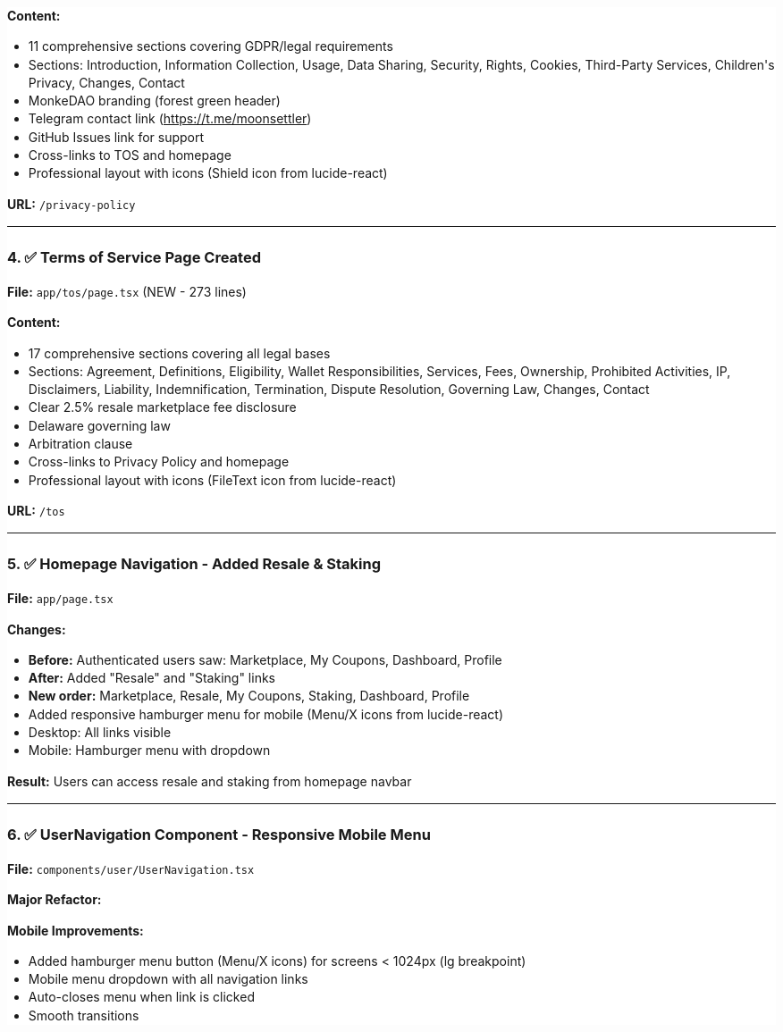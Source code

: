 **Content:**
- 11 comprehensive sections covering GDPR/legal requirements
- Sections: Introduction, Information Collection, Usage, Data Sharing, Security, Rights, Cookies, Third-Party Services, Children's Privacy, Changes, Contact
- MonkeDAO branding (forest green header)
- Telegram contact link (https://t.me/moonsettler)
- GitHub Issues link for support
- Cross-links to TOS and homepage
- Professional layout with icons (Shield icon from lucide-react)

**URL:** `/privacy-policy`

---

### 4. ✅ Terms of Service Page Created

**File:** `app/tos/page.tsx` (NEW - 273 lines)

**Content:**
- 17 comprehensive sections covering all legal bases
- Sections: Agreement, Definitions, Eligibility, Wallet Responsibilities, Services, Fees, Ownership, Prohibited Activities, IP, Disclaimers, Liability, Indemnification, Termination, Dispute Resolution, Governing Law, Changes, Contact
- Clear 2.5% resale marketplace fee disclosure
- Delaware governing law
- Arbitration clause
- Cross-links to Privacy Policy and homepage
- Professional layout with icons (FileText icon from lucide-react)

**URL:** `/tos`

---

### 5. ✅ Homepage Navigation - Added Resale & Staking

**File:** `app/page.tsx`

**Changes:**
- **Before:** Authenticated users saw: Marketplace, My Coupons, Dashboard, Profile
- **After:** Added "Resale" and "Staking" links
- **New order:** Marketplace, Resale, My Coupons, Staking, Dashboard, Profile
- Added responsive hamburger menu for mobile (Menu/X icons from lucide-react)
- Desktop: All links visible
- Mobile: Hamburger menu with dropdown

**Result:** Users can access resale and staking from homepage navbar

---

### 6. ✅ UserNavigation Component - Responsive Mobile Menu

**File:** `components/user/UserNavigation.tsx`

**Major Refactor:**

**Mobile Improvements:**
- Added hamburger menu button (Menu/X icons) for screens < 1024px (lg breakpoint)
- Mobile menu dropdown with all navigation links
- Auto-closes menu when link is clicked
- Smooth transitions
